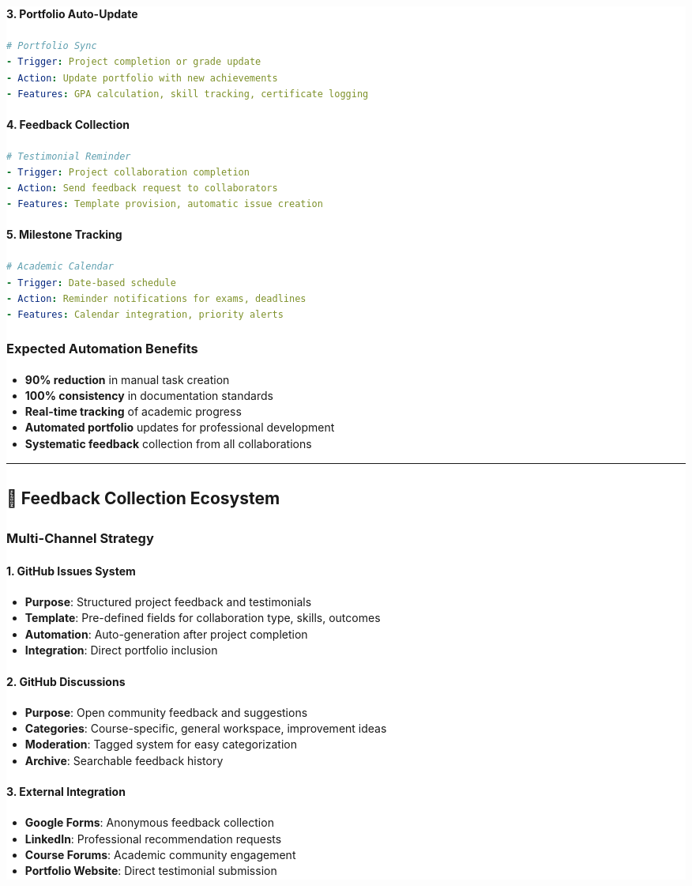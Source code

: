 #### **3. Portfolio Auto-Update**
```yaml
# Portfolio Sync
- Trigger: Project completion or grade update
- Action: Update portfolio with new achievements
- Features: GPA calculation, skill tracking, certificate logging
```

#### **4. Feedback Collection**
```yaml
# Testimonial Reminder
- Trigger: Project collaboration completion
- Action: Send feedback request to collaborators
- Features: Template provision, automatic issue creation
```

#### **5. Milestone Tracking**
```yaml
# Academic Calendar
- Trigger: Date-based schedule
- Action: Reminder notifications for exams, deadlines
- Features: Calendar integration, priority alerts
```

### **Expected Automation Benefits**
- **90% reduction** in manual task creation
- **100% consistency** in documentation standards
- **Real-time tracking** of academic progress
- **Automated portfolio** updates for professional development
- **Systematic feedback** collection from all collaborations

---

## 🔄 **Feedback Collection Ecosystem**

### **Multi-Channel Strategy**

#### **1. GitHub Issues System**
- **Purpose**: Structured project feedback and testimonials
- **Template**: Pre-defined fields for collaboration type, skills, outcomes
- **Automation**: Auto-generation after project completion
- **Integration**: Direct portfolio inclusion

#### **2. GitHub Discussions**
- **Purpose**: Open community feedback and suggestions
- **Categories**: Course-specific, general workspace, improvement ideas
- **Moderation**: Tagged system for easy categorization
- **Archive**: Searchable feedback history

#### **3. External Integration**
- **Google Forms**: Anonymous feedback collection
- **LinkedIn**: Professional recommendation requests
- **Course Forums**: Academic community engagement
- **Portfolio Website**: Direct testimonial submission
